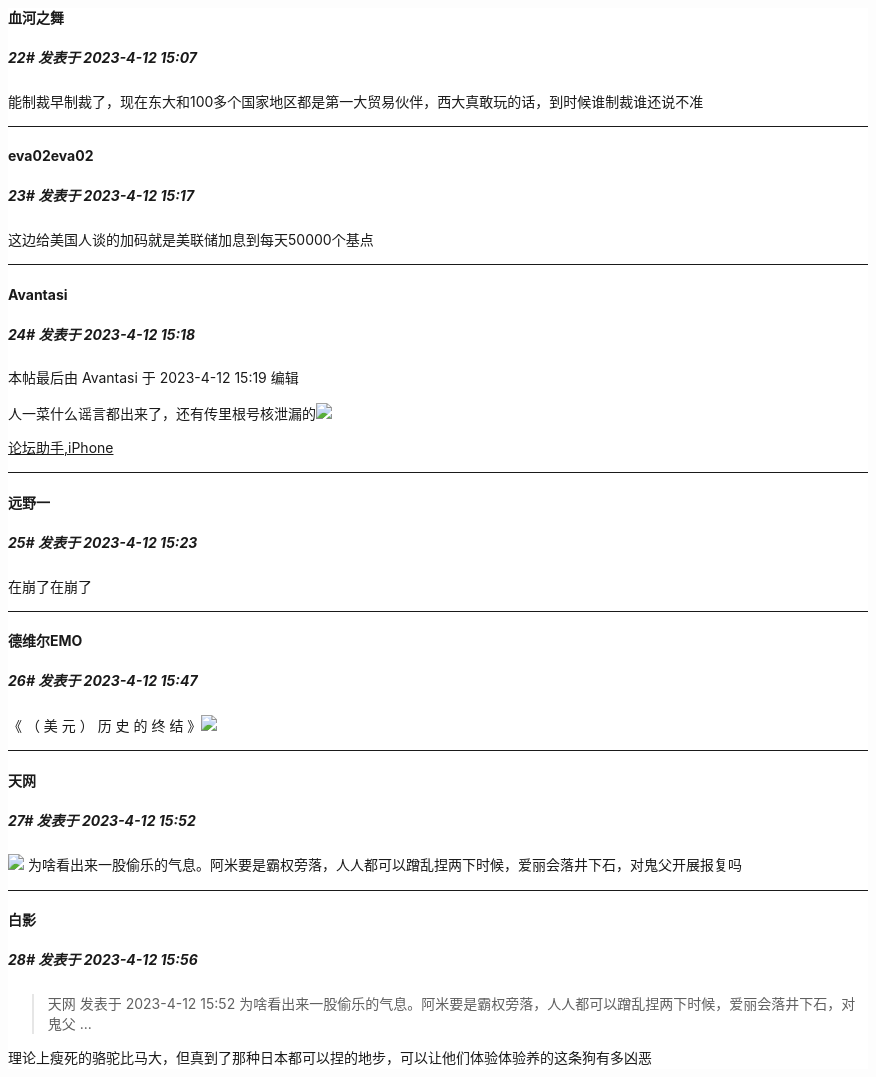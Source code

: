 ####  血河之舞  
##### 22#       发表于 2023-4-12 15:07

能制裁早制裁了，现在东大和100多个国家地区都是第一大贸易伙伴，西大真敢玩的话，到时候谁制裁谁还说不准

*****

####  eva02eva02  
##### 23#       发表于 2023-4-12 15:17

这边给美国人谈的加码就是美联储加息到每天50000个基点

*****

####  Avantasi  
##### 24#       发表于 2023-4-12 15:18

 本帖最后由 Avantasi 于 2023-4-12 15:19 编辑 

人一菜什么谣言都出来了，还有传里根号核泄漏的<img src="https://static.saraba1st.com/image/smiley/face2017/009.gif" referrerpolicy="no-referrer">

[论坛助手,iPhone](https://bbs.saraba1st.com/2b/forum.php?mod=viewthread&amp;tid=2029836)

*****

####  远野一  
##### 25#       发表于 2023-4-12 15:23

在崩了在崩了

*****

####  德维尔EMO  
##### 26#       发表于 2023-4-12 15:47

《 （ 美 元 ） 历 史 的 终 结 》<img src="https://static.saraba1st.com/image/smiley/face2017/037.png" referrerpolicy="no-referrer">

*****

####  天网  
##### 27#       发表于 2023-4-12 15:52

<img src="https://static.saraba1st.com/image/smiley/face2017/067.png" referrerpolicy="no-referrer"> 为啥看出来一股偷乐的气息。阿米要是霸权旁落，人人都可以蹭乱捏两下时候，爱丽会落井下石，对鬼父开展报复吗

*****

####  白影  
##### 28#       发表于 2023-4-12 15:56

<blockquote>天网 发表于 2023-4-12 15:52
为啥看出来一股偷乐的气息。阿米要是霸权旁落，人人都可以蹭乱捏两下时候，爱丽会落井下石，对鬼父 ...</blockquote>
理论上瘦死的骆驼比马大，但真到了那种日本都可以捏的地步，可以让他们体验体验养的这条狗有多凶恶
